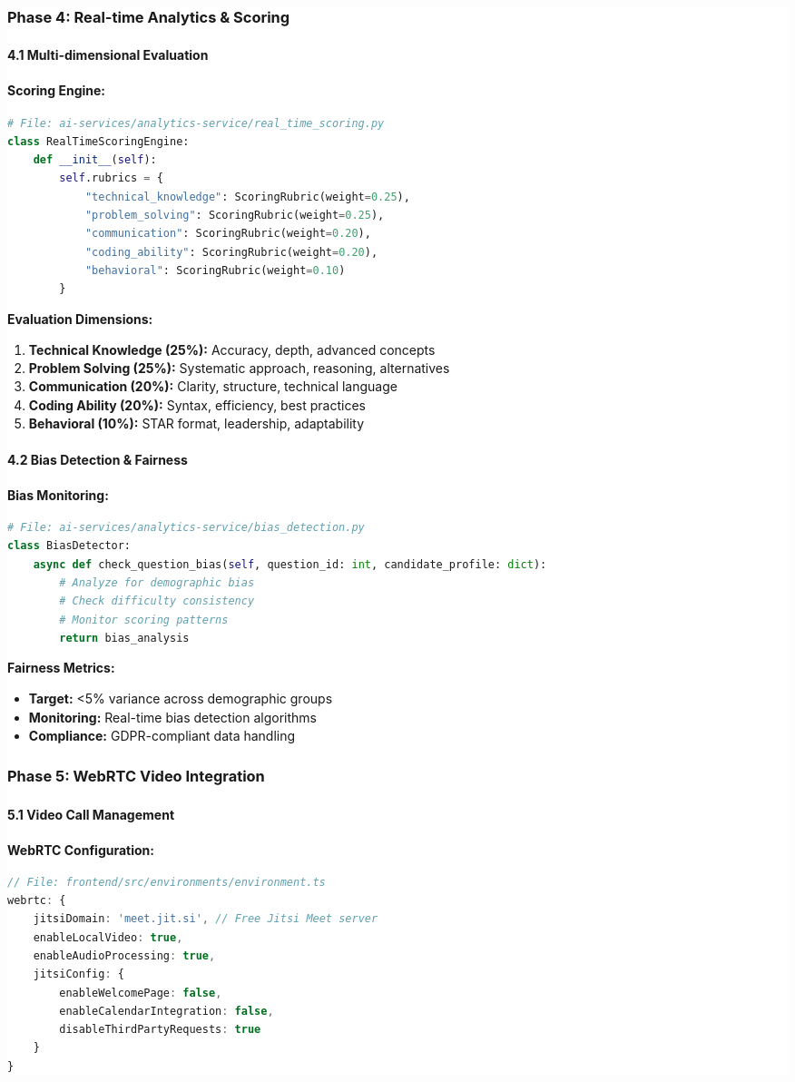 ### **Phase 4: Real-time Analytics & Scoring**

#### **4.1 Multi-dimensional Evaluation**

**Scoring Engine:**
```python
# File: ai-services/analytics-service/real_time_scoring.py
class RealTimeScoringEngine:
    def __init__(self):
        self.rubrics = {
            "technical_knowledge": ScoringRubric(weight=0.25),
            "problem_solving": ScoringRubric(weight=0.25),
            "communication": ScoringRubric(weight=0.20),
            "coding_ability": ScoringRubric(weight=0.20),
            "behavioral": ScoringRubric(weight=0.10)
        }
```

**Evaluation Dimensions:**
1. **Technical Knowledge (25%):** Accuracy, depth, advanced concepts
2. **Problem Solving (25%):** Systematic approach, reasoning, alternatives
3. **Communication (20%):** Clarity, structure, technical language
4. **Coding Ability (20%):** Syntax, efficiency, best practices
5. **Behavioral (10%):** STAR format, leadership, adaptability

#### **4.2 Bias Detection & Fairness**

**Bias Monitoring:**
```python
# File: ai-services/analytics-service/bias_detection.py
class BiasDetector:
    async def check_question_bias(self, question_id: int, candidate_profile: dict):
        # Analyze for demographic bias
        # Check difficulty consistency
        # Monitor scoring patterns
        return bias_analysis
```

**Fairness Metrics:**
- **Target:** <5% variance across demographic groups
- **Monitoring:** Real-time bias detection algorithms
- **Compliance:** GDPR-compliant data handling

### **Phase 5: WebRTC Video Integration**

#### **5.1 Video Call Management**

**WebRTC Configuration:**
```typescript
// File: frontend/src/environments/environment.ts
webrtc: {
    jitsiDomain: 'meet.jit.si', // Free Jitsi Meet server
    enableLocalVideo: true,
    enableAudioProcessing: true,
    jitsiConfig: {
        enableWelcomePage: false,
        enableCalendarIntegration: false,
        disableThirdPartyRequests: true
    }
}
```
